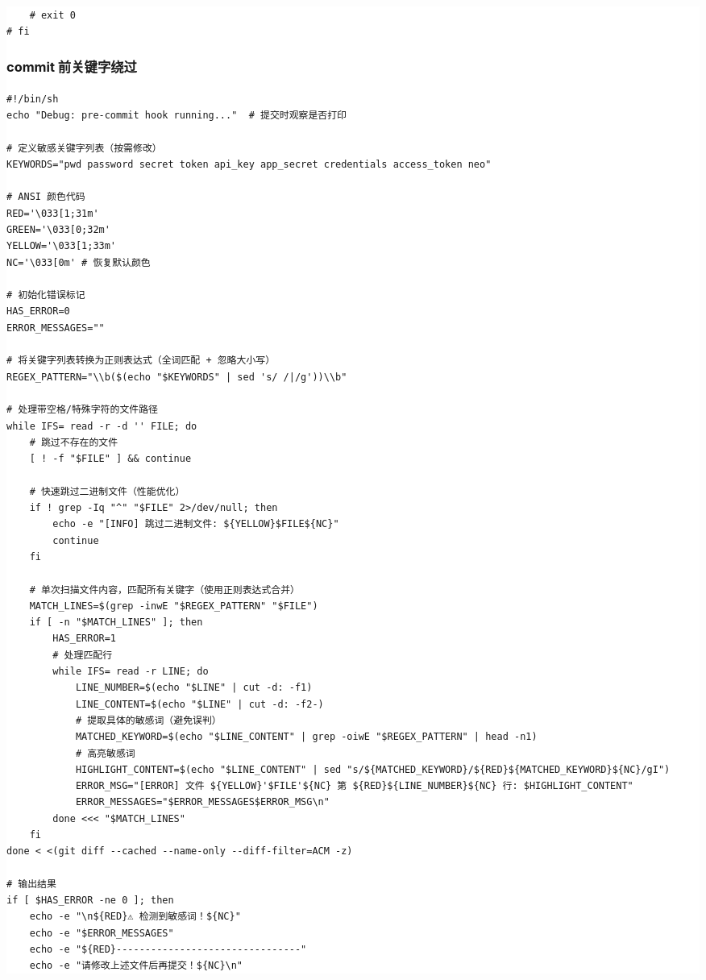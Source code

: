 ```shell
    # exit 0
# fi
```

### commit 前关键字绕过

```shell
#!/bin/sh
echo "Debug: pre-commit hook running..."  # 提交时观察是否打印

# 定义敏感关键字列表（按需修改）
KEYWORDS="pwd password secret token api_key app_secret credentials access_token neo"

# ANSI 颜色代码
RED='\033[1;31m'
GREEN='\033[0;32m'
YELLOW='\033[1;33m'
NC='\033[0m' # 恢复默认颜色

# 初始化错误标记
HAS_ERROR=0
ERROR_MESSAGES=""

# 将关键字列表转换为正则表达式（全词匹配 + 忽略大小写）
REGEX_PATTERN="\\b($(echo "$KEYWORDS" | sed 's/ /|/g'))\\b"

# 处理带空格/特殊字符的文件路径
while IFS= read -r -d '' FILE; do
    # 跳过不存在的文件
    [ ! -f "$FILE" ] && continue

    # 快速跳过二进制文件（性能优化）
    if ! grep -Iq "^" "$FILE" 2>/dev/null; then
        echo -e "[INFO] 跳过二进制文件: ${YELLOW}$FILE${NC}"
        continue
    fi

    # 单次扫描文件内容，匹配所有关键字（使用正则表达式合并）
    MATCH_LINES=$(grep -inwE "$REGEX_PATTERN" "$FILE")
    if [ -n "$MATCH_LINES" ]; then
        HAS_ERROR=1
        # 处理匹配行
        while IFS= read -r LINE; do
            LINE_NUMBER=$(echo "$LINE" | cut -d: -f1)
            LINE_CONTENT=$(echo "$LINE" | cut -d: -f2-)
            # 提取具体的敏感词（避免误判）
            MATCHED_KEYWORD=$(echo "$LINE_CONTENT" | grep -oiwE "$REGEX_PATTERN" | head -n1)
            # 高亮敏感词
            HIGHLIGHT_CONTENT=$(echo "$LINE_CONTENT" | sed "s/${MATCHED_KEYWORD}/${RED}${MATCHED_KEYWORD}${NC}/gI")
            ERROR_MSG="[ERROR] 文件 ${YELLOW}'$FILE'${NC} 第 ${RED}${LINE_NUMBER}${NC} 行: $HIGHLIGHT_CONTENT"
            ERROR_MESSAGES="$ERROR_MESSAGES$ERROR_MSG\n"
        done <<< "$MATCH_LINES"
    fi
done < <(git diff --cached --name-only --diff-filter=ACM -z)

# 输出结果
if [ $HAS_ERROR -ne 0 ]; then
    echo -e "\n${RED}⚠️ 检测到敏感词！${NC}"
    echo -e "$ERROR_MESSAGES"
    echo -e "${RED}--------------------------------"
    echo -e "请修改上述文件后再提交！${NC}\n"
```